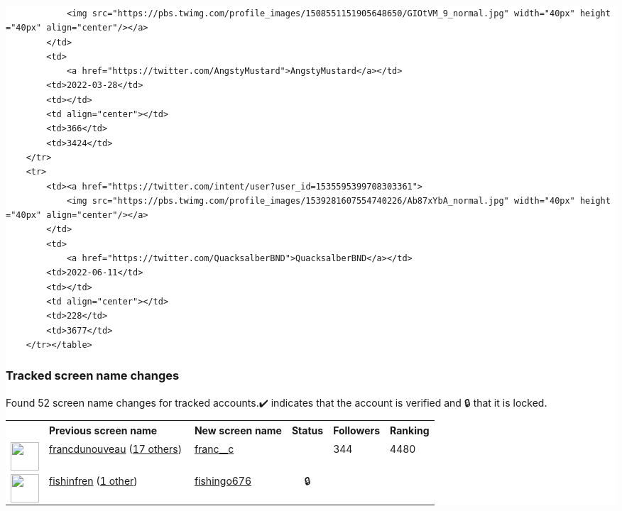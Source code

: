                 <img src="https://pbs.twimg.com/profile_images/1508551151905648650/GIOtVM_9_normal.jpg" width="40px" height="40px" align="center"/></a>
            </td>
            <td>
                <a href="https://twitter.com/AngstyMustard">AngstyMustard</a></td>
            <td>2022-03-28</td>
            <td></td>
            <td align="center"></td>
            <td>366</td>
            <td>3424</td>
        </tr>
        <tr>
            <td><a href="https://twitter.com/intent/user?user_id=1535595399708303361">
                <img src="https://pbs.twimg.com/profile_images/1539281607554740226/Ab87xYbA_normal.jpg" width="40px" height="40px" align="center"/></a>
            </td>
            <td>
                <a href="https://twitter.com/QuacksalberBND">QuacksalberBND</a></td>
            <td>2022-06-11</td>
            <td></td>
            <td align="center"></td>
            <td>228</td>
            <td>3677</td>
        </tr></table>

### Tracked screen name changes

Found 52 screen name changes for tracked accounts.✔️ indicates that the account is verified and 🔒 that it is locked.

<table>
    <tr>
        <th></th>
        <th align="left">Previous screen name</th>
        <th align="left">New screen name</th>
        <th align="left">Status</th>
        <th align="left">Followers</th>
        <th align="left">Ranking</th></tr>
    </tr>
        <tr>
            <td><a href="https://twitter.com/intent/user?user_id=1468050854171516928">
                <img src="https://pbs.twimg.com/profile_images/1583345219327631360/_MR9FMzO_normal.jpg" width="40px" height="40px" align="center"/></a>
            </td>
            <td>
                <a href="https://twitter.com/francdunouveau">francdunouveau</a>&nbsp;(<a href="https://api.memory.lol/v1/tw/id/1468050854171516928">17 others</a>)&nbsp;</td>
            <td>
                <a href="https://twitter.com/franc__c">franc__c</a>
            </td>
            <td align="center"></td>
            <td>344</td>
            <td>4480</td>
        </tr>
        <tr>
            <td><a href="https://twitter.com/intent/user?user_id=1409731902093803522">
                <img src="https://pbs.twimg.com/profile_images/1565015379298193408/TtbZfZp3_normal.jpg" width="40px" height="40px" align="center"/></a>
            </td>
            <td>
                <a href="https://twitter.com/fishinfren">fishinfren</a>&nbsp;(<a href="https://api.memory.lol/v1/tw/id/1409731902093803522">1 other</a>)&nbsp;</td>
            <td>
                <a href="https://twitter.com/fishingo676">fishingo676</a>
            </td>
            <td align="center">🔒</td>